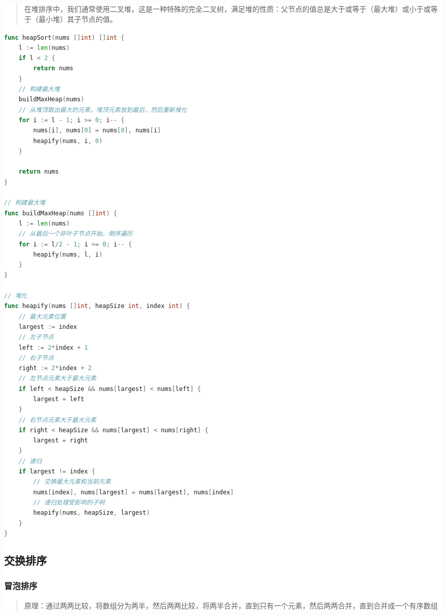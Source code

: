 > 在堆排序中，我们通常使用二叉堆，这是一种特殊的完全二叉树，满足堆的性质：父节点的值总是大于或等于（最大堆）或小于或等于（最小堆）其子节点的值。

```go
func heapSort(nums []int) []int {
	l := len(nums)
	if l < 2 {
		return nums
	}
	// 构建最大堆
	buildMaxHeap(nums)
	// 从堆顶取出最大的元素，堆顶元素放到最后，然后重新堆化
	for i := l - 1; i >= 0; i-- {
		nums[i], nums[0] = nums[0], nums[i]
		heapify(nums, i, 0)
	}

	return nums
}

// 构建最大堆
func buildMaxHeap(nums []int) {
	l := len(nums)
	// 从最后一个非叶子节点开始，倒序遍历
	for i := l/2 - 1; i >= 0; i-- {
		heapify(nums, l, i)
	}
}

// 堆化
func heapify(nums []int, heapSize int, index int) {
	// 最大元素位置
	largest := index
	// 左子节点
	left := 2*index + 1
	// 右子节点
	right := 2*index + 2
	// 左节点元素大于最大元素
	if left < heapSize && nums[largest] < nums[left] {
		largest = left
	}
	// 右节点元素大于最大元素
	if right < heapSize && nums[largest] < nums[right] {
		largest = right
	}
	// 递归
	if largest != index {
		// 交换最大元素和当前元素
		nums[index], nums[largest] = nums[largest], nums[index]
		// 递归处理受影响的子树
		heapify(nums, heapSize, largest)
	}
}
```
## 交换排序
### 冒泡排序
> 原理：通过两两比较，将数组分为两半，然后两两比较，将两半合并，直到只有一个元素，然后两两合并，直到合并成一个有序数组
